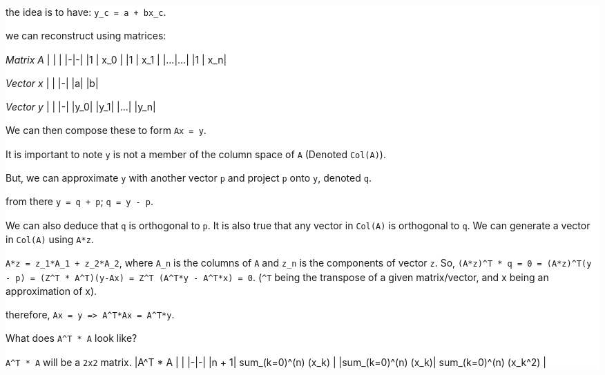the idea is to have: `y_c = a + bx_c`.

we can reconstruct using matrices:

*Matrix A*
| | |
|-|-|
|1 | x_0 |
|1 | x_1 |
|...|...|
|1 | x_n|

*Vector x*
 | |
 |-|
 |a|
 |b|

*Vector y*
 | |
 |-|
 |y_0|
 |y_1|
 |...|
 |y_n|

 We can then compose these to form `Ax = y`.

It is important to note `y` is not a member of the column space of `A` (Denoted `Col(A)`).

But, we can approximate `y` with another vector `p` and project `p` onto `y`, denoted `q`.

 from there `y = q + p`; `q = y - p`.

 We can also deduce that `q` is orthogonal to `p`. It is also true that any vector in `Col(A)` is orthogonal to `q`. We can generate a vector in `Col(A)` using `A*z`. 

 `A*z = z_1*A_1 + z_2*A_2`, where `A_n` is the columns of `A` and `z_n` is the components of vector `z`. So, `(A*z)^T * q = 0 = (A*z)^T(y - p) = (Z^T * A^T)(y-Ax) = Z^T (A^T*y - A^T*x) = 0`. (`^T` being the transpose of a given matrix/vector, and x being an approximation of x).

 therefore, `Ax = y => A^T*Ax = A^T*y`.

 What does `A^T * A` look like? 

 `A^T * A` will be a `2x2` matrix.
 |A^T * A | |
 |-|-|
 |n + 1| sum_(k=0)^(n) (x_k) |
 |sum_(k=0)^(n) (x_k)| sum_(k=0)^(n) (x_k^2) |
